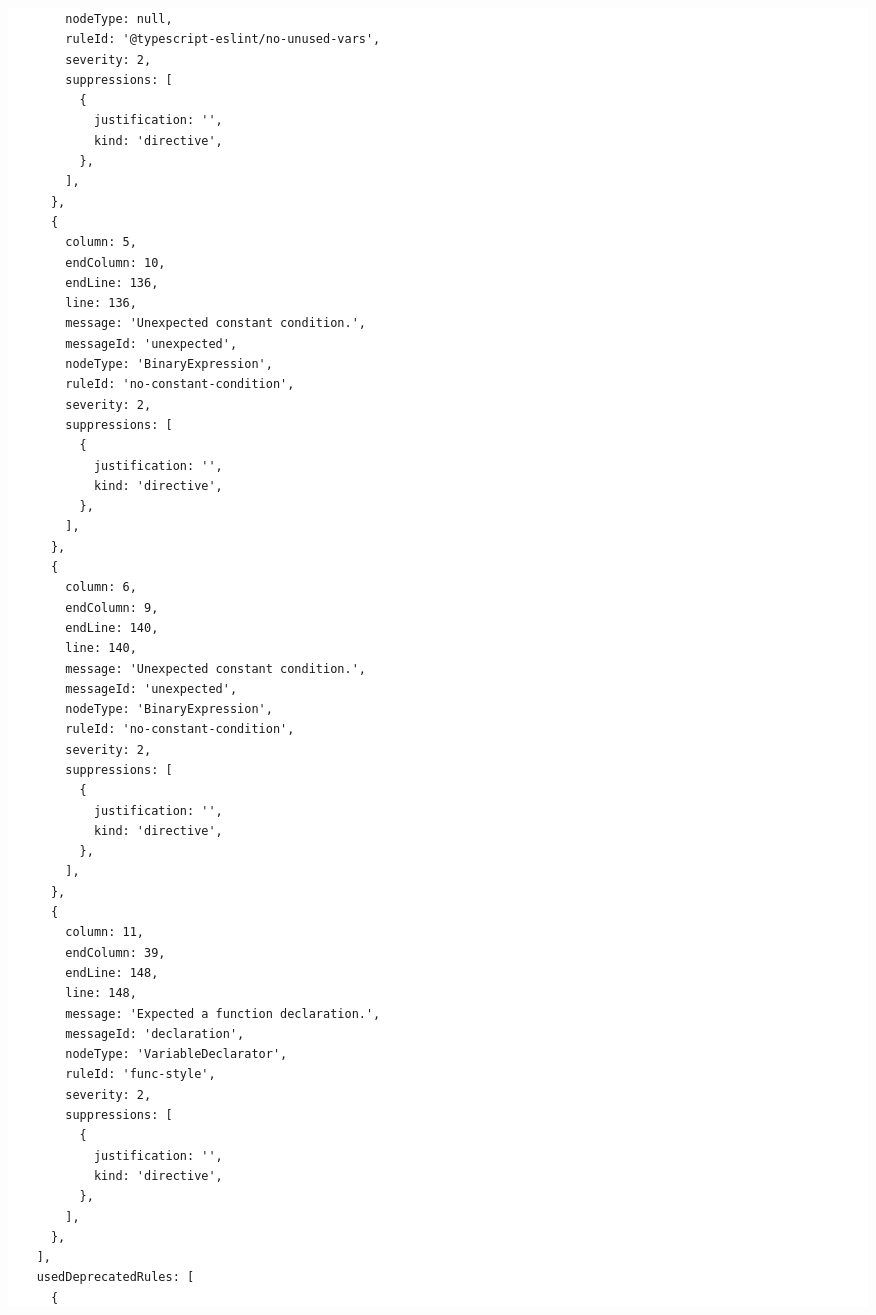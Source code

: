             nodeType: null,
            ruleId: '@typescript-eslint/no-unused-vars',
            severity: 2,
            suppressions: [
              {
                justification: '',
                kind: 'directive',
              },
            ],
          },
          {
            column: 5,
            endColumn: 10,
            endLine: 136,
            line: 136,
            message: 'Unexpected constant condition.',
            messageId: 'unexpected',
            nodeType: 'BinaryExpression',
            ruleId: 'no-constant-condition',
            severity: 2,
            suppressions: [
              {
                justification: '',
                kind: 'directive',
              },
            ],
          },
          {
            column: 6,
            endColumn: 9,
            endLine: 140,
            line: 140,
            message: 'Unexpected constant condition.',
            messageId: 'unexpected',
            nodeType: 'BinaryExpression',
            ruleId: 'no-constant-condition',
            severity: 2,
            suppressions: [
              {
                justification: '',
                kind: 'directive',
              },
            ],
          },
          {
            column: 11,
            endColumn: 39,
            endLine: 148,
            line: 148,
            message: 'Expected a function declaration.',
            messageId: 'declaration',
            nodeType: 'VariableDeclarator',
            ruleId: 'func-style',
            severity: 2,
            suppressions: [
              {
                justification: '',
                kind: 'directive',
              },
            ],
          },
        ],
        usedDeprecatedRules: [
          {